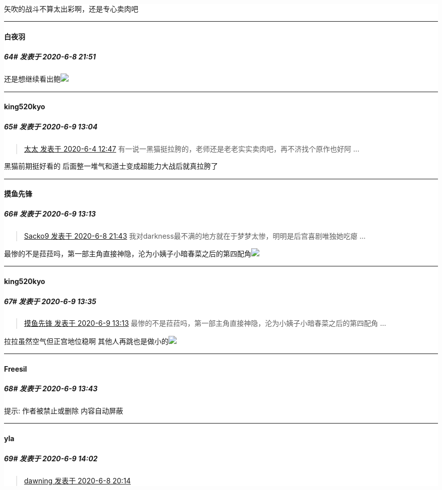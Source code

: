 矢吹的战斗不算太出彩啊，还是专心卖肉吧

*****

####  白夜羽  
##### 64#       发表于 2020-6-8 21:51

还是想继续看出鲍<img src="https://static.saraba1st.com/image/smiley/face2017/018.png" referrerpolicy="no-referrer">

*****

####  king520kyo  
##### 65#       发表于 2020-6-9 13:04

<blockquote><a href="httphttps://bbs.saraba1st.com/2b/forum.php?mod=redirect&amp;goto=findpost&amp;pid=47673644&amp;ptid=1939539" target="_blank">太太 发表于 2020-6-4 12:47</a>
有一说一黑猫挺拉胯的，老师还是老老实实卖肉吧，再不济找个原作也好阿 ...</blockquote>
黑猫前期挺好看的 后面整一堆气和道士变成超能力大战后就真拉胯了

*****

####  摸鱼先锋  
##### 66#       发表于 2020-6-9 13:13

<blockquote><a href="httphttps://bbs.saraba1st.com/2b/forum.php?mod=redirect&amp;goto=findpost&amp;pid=47726326&amp;ptid=1939539" target="_blank">Sacko9 发表于 2020-6-8 21:43</a>
 我对darkness最不满的地方就在于梦梦太惨，明明是后宫喜剧唯独她吃瘪 ...</blockquote>
最惨的不是菈菈吗，第一部主角直接神隐，沦为小姨子小暗春菜之后的第四配角<img src="https://static.saraba1st.com/image/smiley/face2017/068.png" referrerpolicy="no-referrer">

*****

####  king520kyo  
##### 67#       发表于 2020-6-9 13:35

<blockquote><a href="httphttps://bbs.saraba1st.com/2b/forum.php?mod=redirect&amp;goto=findpost&amp;pid=47733888&amp;ptid=1939539" target="_blank">摸鱼先锋 发表于 2020-6-9 13:13</a>
最惨的不是菈菈吗，第一部主角直接神隐，沦为小姨子小暗春菜之后的第四配角 ...</blockquote>
拉拉虽然空气但正宫地位稳啊 其他人再跳也是做小的<img src="https://static.saraba1st.com/image/smiley/face2017/067.png" referrerpolicy="no-referrer">

*****

####  Freesil  
##### 68#       发表于 2020-6-9 13:43

提示: 作者被禁止或删除 内容自动屏蔽

*****

####  yla  
##### 69#       发表于 2020-6-9 14:02

<blockquote><a href="httphttps://bbs.saraba1st.com/2b/forum.php?mod=redirect&amp;goto=findpost&amp;pid=47725343&amp;ptid=1939539" target="_blank">dawning 发表于 2020-6-8 20:14</a>
